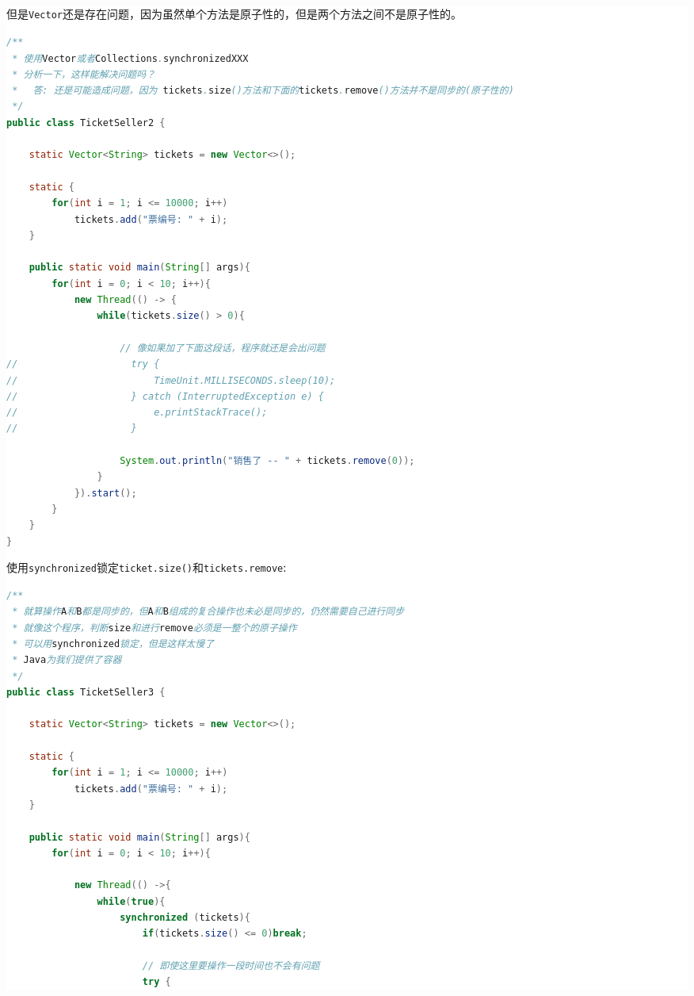 但是`Vector`还是存在问题，因为虽然单个方法是原子性的，但是两个方法之间不是原子性的。

```java
/**
 * 使用Vector或者Collections.synchronizedXXX
 * 分析一下，这样能解决问题吗？
 * 　答: 还是可能造成问题，因为 tickets.size()方法和下面的tickets.remove()方法并不是同步的(原子性的)
 */
public class TicketSeller2 {

    static Vector<String> tickets = new Vector<>();

    static {
        for(int i = 1; i <= 10000; i++)
            tickets.add("票编号: " + i);
    }

    public static void main(String[] args){
        for(int i = 0; i < 10; i++){
            new Thread(() -> {
                while(tickets.size() > 0){

                    // 像如果加了下面这段话，程序就还是会出问题
//                    try {
//                        TimeUnit.MILLISECONDS.sleep(10);
//                    } catch (InterruptedException e) {
//                        e.printStackTrace();
//                    }

                    System.out.println("销售了 -- " + tickets.remove(0));
                }
            }).start();
        }
    }
}
```

使用`synchronized`锁定`ticket.size()`和`tickets.remove`:

```java
/**
 * 就算操作A和B都是同步的，但A和B组成的复合操作也未必是同步的，仍然需要自己进行同步
 * 就像这个程序，判断size和进行remove必须是一整个的原子操作
 * 可以用synchronized锁定，但是这样太慢了
 * Java为我们提供了容器
 */
public class TicketSeller3 {

    static Vector<String> tickets = new Vector<>();

    static {
        for(int i = 1; i <= 10000; i++)
            tickets.add("票编号: " + i);
    }

    public static void main(String[] args){
        for(int i = 0; i < 10; i++){

            new Thread(() ->{
                while(true){
                    synchronized (tickets){
                        if(tickets.size() <= 0)break;

                        // 即使这里要操作一段时间也不会有问题
                        try {
```